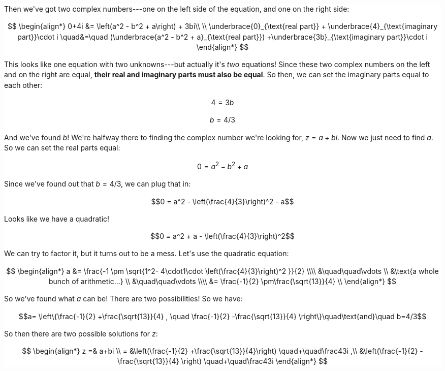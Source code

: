 Then we've got two complex numbers---one on the left side of the equation, and one on the right side:

$$
\begin{align*}
0+4i &= \left(a^2 - b^2 + a\right) + 3bi\\ \\
\underbrace{0}_{\text{real part}} + \underbrace{4}_{\text{imaginary part}}\cdot i \quad&=\quad (\underbrace{a^2 - b^2 + a}_{\text{real part}}) +\underbrace{3b}_{\text{imaginary part}}\cdot i
\end{align*}
$$

This looks like one equation with two unknowns---but actually it's *two* equations! Since these two complex numbers on the left and on the right are equal, **their real and imaginary parts must also be equal**. So then, we can set the imaginary parts equal to each other:

$$4 = 3b$$

$$b = 4/3$$

And we've found $b$! We're halfway there to finding the complex number we're looking for, $z=a+bi$. Now we just need to find $a$. So we can set the real parts equal:

$$0 = a^2 - b^2 + a$$

Since we've found out that $b=4/3$, we can plug that in:

$$0 = a^2 - \left(\frac{4}{3}\right)^2 - a$$

Looks like we have a quadratic! 

$$0 = a^2 + a - \left(\frac{4}{3}\right)^2$$

We can try to factor it, but it turns out to be a mess. Let's use the quadratic equation:

$$
\begin{align*}
a &= \frac{-1 \pm \sqrt{1^2- 4\cdot1\cdot \left(\frac{4}{3}\right)^2 }}{2} \\\\
&\quad\quad\vdots \\
&\text{a whole bunch of arithmetic...} \\
&\quad\quad\vdots \\\\
&= \frac{-1}{2} \pm\frac{\sqrt{13}}{4} \\
\end{align*}
$$

So we've found what $a$ can be! There are two possibilities! So we have:

$$a= \left\{\frac{-1}{2} +\frac{\sqrt{13}}{4} , \quad \frac{-1}{2} -\frac{\sqrt{13}}{4} \right\}\quad\text{and}\quad b=4/3$$

So then there are two possible solutions for $z$:

$$
\begin{align*}
z =& a+bi \\
= &\left(\frac{-1}{2} +\frac{\sqrt{13}}{4}\right)  \quad+\quad\frac43i ,\\
&\left(\frac{-1}{2} -\frac{\sqrt{13}}{4} \right) \quad+\quad\frac43i 
\end{align*}
$$
